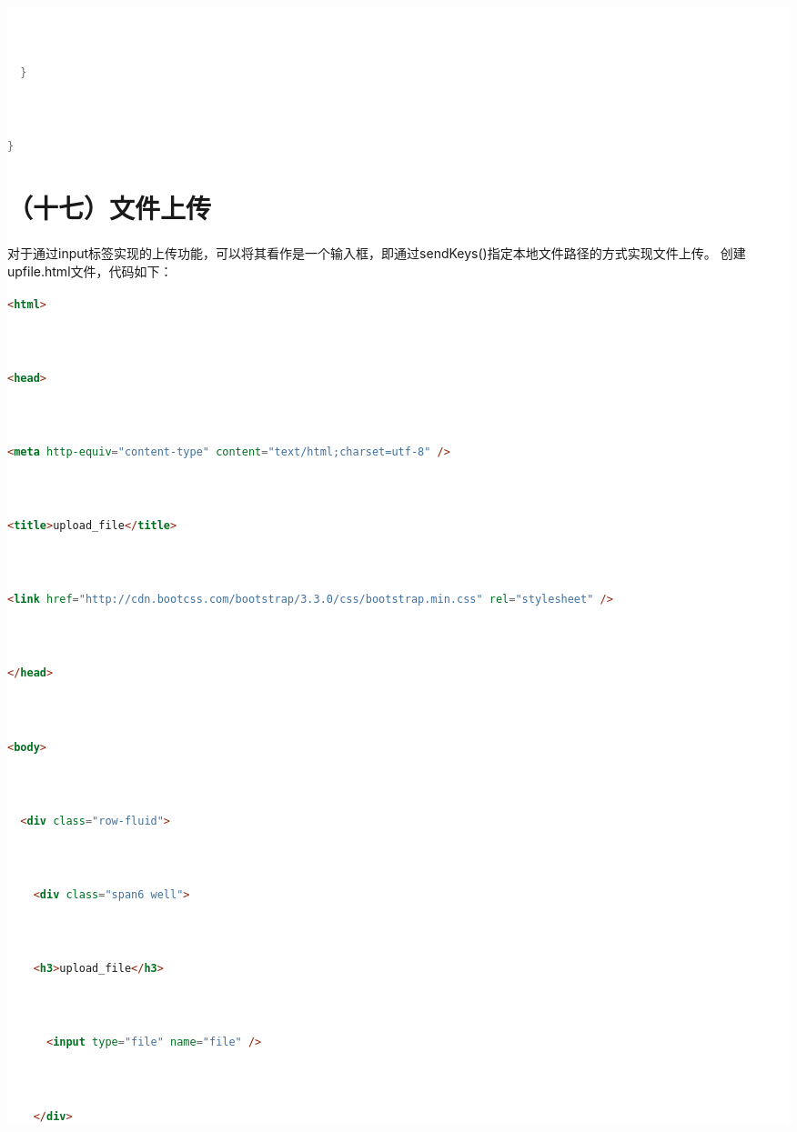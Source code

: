 ```java



  }



}
```

# （十七）文件上传

对于通过input标签实现的上传功能，可以将其看作是一个输入框，即通过sendKeys()指定本地文件路径的方式实现文件上传。
创建upfile.html文件，代码如下：

```html
<html>



<head>



<meta http-equiv="content-type" content="text/html;charset=utf-8" />



<title>upload_file</title>



<link href="http://cdn.bootcss.com/bootstrap/3.3.0/css/bootstrap.min.css" rel="stylesheet" />



</head>



<body>



  <div class="row-fluid">



	<div class="span6 well">



	<h3>upload_file</h3>



	  <input type="file" name="file" />



	</div>


```